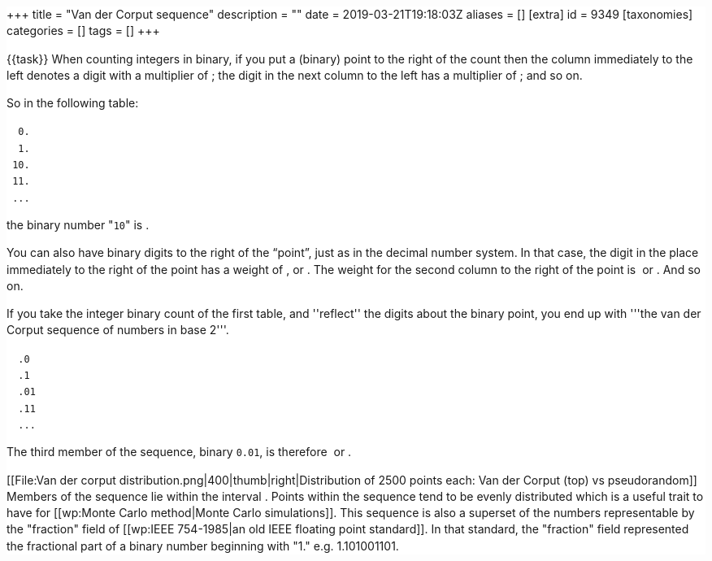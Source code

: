 +++
title = "Van der Corput sequence"
description = ""
date = 2019-03-21T19:18:03Z
aliases = []
[extra]
id = 9349
[taxonomies]
categories = []
tags = []
+++

{{task}}
When counting integers in binary, if you put a (binary) point to the right of the count then the column immediately to the left denotes a digit with a multiplier of <math>2^0</math>; the digit in the next column to the left has a multiplier of <math>2^1</math>; and so on.

So in the following table:

```txt
  0.
  1.
 10.
 11.
 ...
```

the binary number "<code>10</code>" is <math>1 \times 2^1 + 0 \times 2^0</math>.

You can also have binary digits to the right of the “point”, just as in the decimal number system. In that case, the digit in the place immediately to the right of the point has a weight of <math>2^{-1}</math>, or <math>1/2</math>.
The weight for the second column to the right of the point is <math>2^{-2}</math> or <math>1/4</math>. And so on.

If you take the integer binary count of the first table, and ''reflect'' the digits about the binary point, you end up with '''the van der Corput sequence of numbers in base 2'''.


```txt
  .0
  .1
  .01
  .11
  ...
```


The third member of the sequence, binary <code>0.01</code>, is therefore <math>0 \times 2^{-1} + 1 \times 2^{-2}</math> or <math>1/4</math>.


 [[File:Van der corput distribution.png|400|thumb|right|Distribution of 2500 points each: Van der Corput (top) vs pseudorandom]] Members of the sequence lie within the interval <math>0 \leq x < 1</math>. Points within the sequence tend to be evenly distributed which is a useful trait to have for [[wp:Monte Carlo method|Monte Carlo simulations]].
This sequence is also a superset of the numbers representable by the "fraction" field of [[wp:IEEE 754-1985|an old IEEE floating point standard]]. In that standard, the "fraction" field represented the fractional part of a binary number beginning with "1." e.g. 1.101001101.
